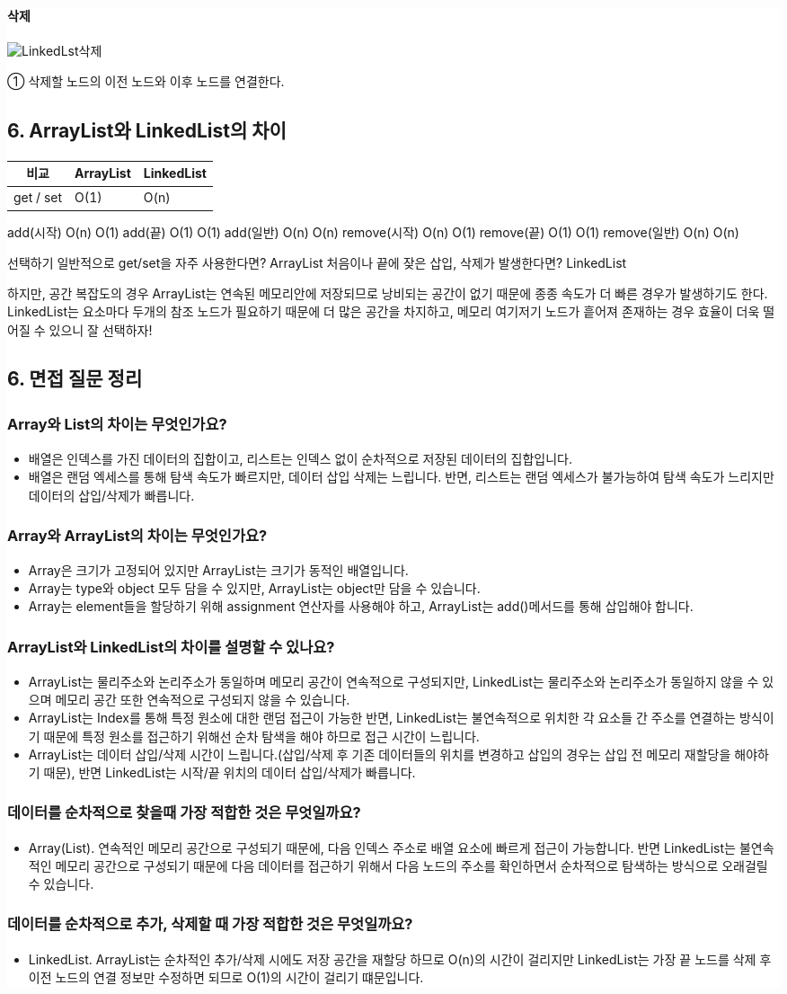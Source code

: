 #### 삭제
![LinkedLst삭제](https://user-images.githubusercontent.com/48278519/140638823-58bc3b58-5208-4d7c-870f-6148e3faf52a.png)

 ① 삭제할 노드의 이전 노드와 이후 노드를 연결한다.

## 6. ArrayList와 LinkedList의 차이

| 비교 | ArrayList | LinkedList |
|---|---|---|
| get / set |	O(1)	| O(n) |
add(시작)	O(n)	O(1)
add(끝)	O(1)	O(1)
add(일반)	O(n)	O(n)
remove(시작)	O(n)	O(1)
remove(끝)	O(1)	O(1)
remove(일반)	O(n)	O(n)
 
선택하기
일반적으로 get/set을 자주 사용한다면? ArrayList
처음이나 끝에 잦은 삽입, 삭제가 발생한다면? LinkedList

 

하지만, 공간 복잡도의 경우 ArrayList는 연속된 메모리안에 저장되므로 낭비되는 공간이 없기 때문에 종종 속도가 더 빠른 경우가 발생하기도 한다. LinkedList는 요소마다 두개의 참조 노드가 필요하기 때문에 더 많은 공간을 차지하고, 메모리 여기저기 노드가 흩어져 존재하는 경우 효율이 더욱 떨어질 수 있으니 잘 선택하자!

## 6. 면접 질문 정리
### Array와 List의 차이는 무엇인가요?
- 배열은 인덱스를 가진 데이터의 집합이고, 리스트는 인덱스 없이 순차적으로 저장된 데이터의 집합입니다.
- 배열은 랜덤 엑세스를 통해 탐색 속도가 빠르지만, 데이터 삽입 삭제는 느립니다. 반면, 리스트는 랜덤 엑세스가 불가능하여 탐색 속도가 느리지만 데이터의 삽입/삭제가 빠릅니다.

### Array와 ArrayList의 차이는 무엇인가요?
- Array은 크기가 고정되어 있지만 ArrayList는 크기가 동적인 배열입니다.
- Array는 type와 object 모두 담을 수 있지만, ArrayList는 object만 담을 수 있습니다.
- Array는 element들을 할당하기 위해 assignment 연산자를 사용해야 하고, ArrayList는 add()메서드를 통해 삽입해야 합니다.

### ArrayList와 LinkedList의 차이를 설명할 수 있나요?
- ArrayList는 물리주소와 논리주소가 동일하며 메모리 공간이 연속적으로 구성되지만, LinkedList는 물리주소와 논리주소가 동일하지 않을 수 있으며 메모리 공간 또한 연속적으로 구성되지 않을 수 있습니다.
- ArrayList는 Index를 통해 특정 원소에 대한 랜덤 접근이 가능한 반면, LinkedList는 불연속적으로 위치한 각 요소들 간 주소를 연결하는 방식이기 때문에 특정 원소를 접근하기 위해선 순차 탐색을 해야 하므로 접근 시간이 느립니다.
- ArrayList는 데이터 삽입/삭제 시간이 느립니다.(삽입/삭제 후 기존 데이터들의 위치를 변경하고 삽입의 경우는 삽입 전 메모리 재할당을 해야하기 때문), 반면 LinkedList는 시작/끝 위치의 데이터 삽입/삭제가 빠릅니다.

### 데이터를 순차적으로 찾을때 가장 적합한 것은 무엇일까요?
- Array(List). 연속적인 메모리 공간으로 구성되기 때문에, 다음 인덱스 주소로 배열 요소에 빠르게 접근이 가능합니다. 
반면 LinkedList는 불연속적인 메모리 공간으로 구성되기 때문에 다음 데이터를 접근하기 위해서 다음 노드의 주소를 확인하면서 순차적으로 탐색하는 방식으로 오래걸릴 수 있습니다.  

### 데이터를 순차적으로 추가, 삭제할 때 가장 적합한 것은 무엇일까요?
- LinkedList. ArrayList는 순차적인 추가/삭제 시에도 저장 공간을 재할당 하므로 O(n)의 시간이 걸리지만 LinkedList는 가장 끝 노드를 삭제 후 이전 노드의 연결 정보만 수정하면 되므로 O(1)의 시간이 걸리기 떄문입니다.
 